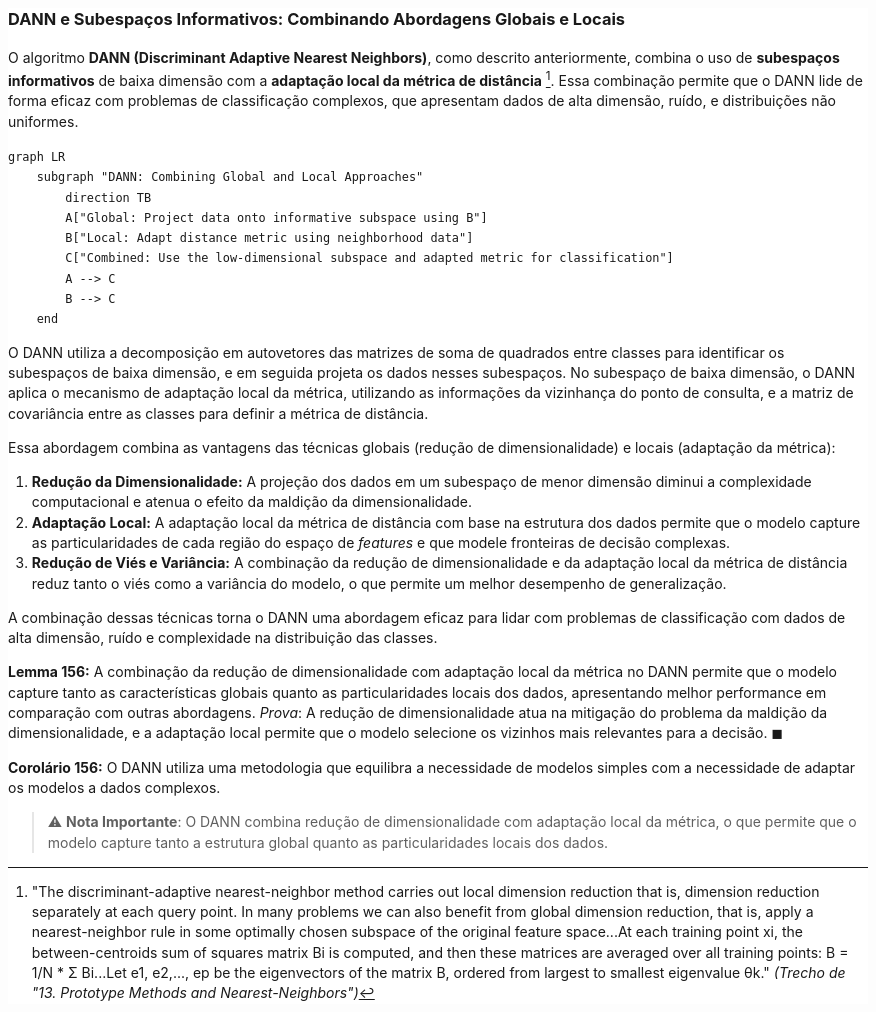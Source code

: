 ### DANN e Subespaços Informativos: Combinando Abordagens Globais e Locais

O algoritmo **DANN (Discriminant Adaptive Nearest Neighbors)**, como descrito anteriormente, combina o uso de **subespaços informativos** de baixa dimensão com a **adaptação local da métrica de distância** [^13.4.2]. Essa combinação permite que o DANN lide de forma eficaz com problemas de classificação complexos, que apresentam dados de alta dimensão, ruído, e distribuições não uniformes.

```mermaid
graph LR
    subgraph "DANN: Combining Global and Local Approaches"
        direction TB
        A["Global: Project data onto informative subspace using B"]
        B["Local: Adapt distance metric using neighborhood data"]
        C["Combined: Use the low-dimensional subspace and adapted metric for classification"]
        A --> C
        B --> C
    end
```

O DANN utiliza a decomposição em autovetores das matrizes de soma de quadrados entre classes para identificar os subespaços de baixa dimensão, e em seguida projeta os dados nesses subespaços. No subespaço de baixa dimensão, o DANN aplica o mecanismo de adaptação local da métrica, utilizando as informações da vizinhança do ponto de consulta, e a matriz de covariância entre as classes para definir a métrica de distância.

Essa abordagem combina as vantagens das técnicas globais (redução de dimensionalidade) e locais (adaptação da métrica):

1.  **Redução da Dimensionalidade:** A projeção dos dados em um subespaço de menor dimensão diminui a complexidade computacional e atenua o efeito da maldição da dimensionalidade.
2.  **Adaptação Local:** A adaptação local da métrica de distância com base na estrutura dos dados permite que o modelo capture as particularidades de cada região do espaço de *features* e que modele fronteiras de decisão complexas.
3.  **Redução de Viés e Variância:** A combinação da redução de dimensionalidade e da adaptação local da métrica de distância reduz tanto o viés como a variância do modelo, o que permite um melhor desempenho de generalização.

A combinação dessas técnicas torna o DANN uma abordagem eficaz para lidar com problemas de classificação com dados de alta dimensão, ruído e complexidade na distribuição das classes.

**Lemma 156:** A combinação da redução de dimensionalidade com adaptação local da métrica no DANN permite que o modelo capture tanto as características globais quanto as particularidades locais dos dados, apresentando melhor performance em comparação com outras abordagens.
*Prova*: A redução de dimensionalidade atua na mitigação do problema da maldição da dimensionalidade, e a adaptação local permite que o modelo selecione os vizinhos mais relevantes para a decisão. $\blacksquare$

**Corolário 156:** O DANN utiliza uma metodologia que equilibra a necessidade de modelos simples com a necessidade de adaptar os modelos a dados complexos.

> ⚠️ **Nota Importante**:  O DANN combina redução de dimensionalidade com adaptação local da métrica, o que permite que o modelo capture tanto a estrutura global quanto as particularidades locais dos dados.


[^13.4.2]: "The discriminant-adaptive nearest-neighbor method carries out local dimension reduction that is, dimension reduction separately at each query point. In many problems we can also benefit from global dimension reduction, that is, apply a nearest-neighbor rule in some optimally chosen subspace of the original feature space...At each training point xi, the between-centroids sum of squares matrix Bi is computed, and then these matrices are averaged over all training points: B = 1/N * Σ Bi...Let e1, e2,..., ep be the eigenvectors of the matrix B, ordered from largest to smallest eigenvalue θk." *(Trecho de "13. Prototype Methods and Nearest-Neighbors")*